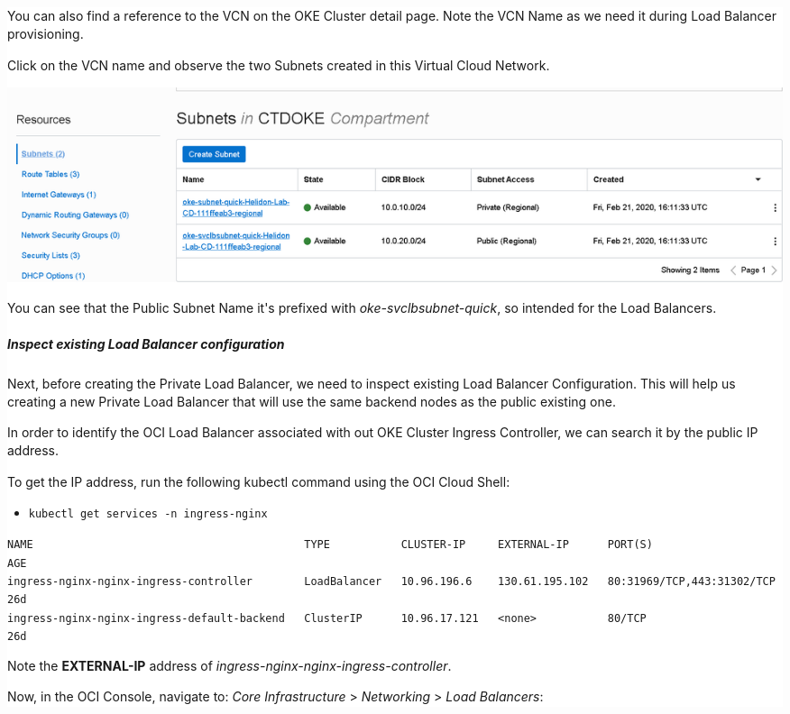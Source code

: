

You can also find a reference to the VCN on the OKE Cluster detail page. Note the VCN Name as we need it during Load Balancer provisioning.

Click on the VCN name and observe the two Subnets created in this Virtual Cloud Network.

![image-20200512180656838](images/image-045.png)

You can see that the Public Subnet Name it's prefixed with *oke-svclbsubnet-quick*, so intended for the Load Balancers.



##### Inspect existing Load Balancer configuration

Next, before creating the Private Load Balancer, we need to inspect existing Load Balancer Configuration. This will help us creating a new Private Load Balancer that will use the same backend nodes as the public existing one.

In order to identify the OCI Load Balancer associated with out OKE Cluster Ingress Controller, we can search it by the public IP address.

To get the IP address, run the following kubectl command using the OCI Cloud Shell:

- `kubectl get services -n ingress-nginx`

```
NAME                                          TYPE           CLUSTER-IP     EXTERNAL-IP      PORT(S)                      AGE
ingress-nginx-nginx-ingress-controller        LoadBalancer   10.96.196.6    130.61.195.102   80:31969/TCP,443:31302/TCP   26d
ingress-nginx-nginx-ingress-default-backend   ClusterIP      10.96.17.121   <none>           80/TCP                       26d
```

Note the **EXTERNAL-IP** address of *ingress-nginx-nginx-ingress-controller*.



Now, in the OCI Console, navigate to: *Core Infrastructure* > *Networking* > *Load Balancers*:
